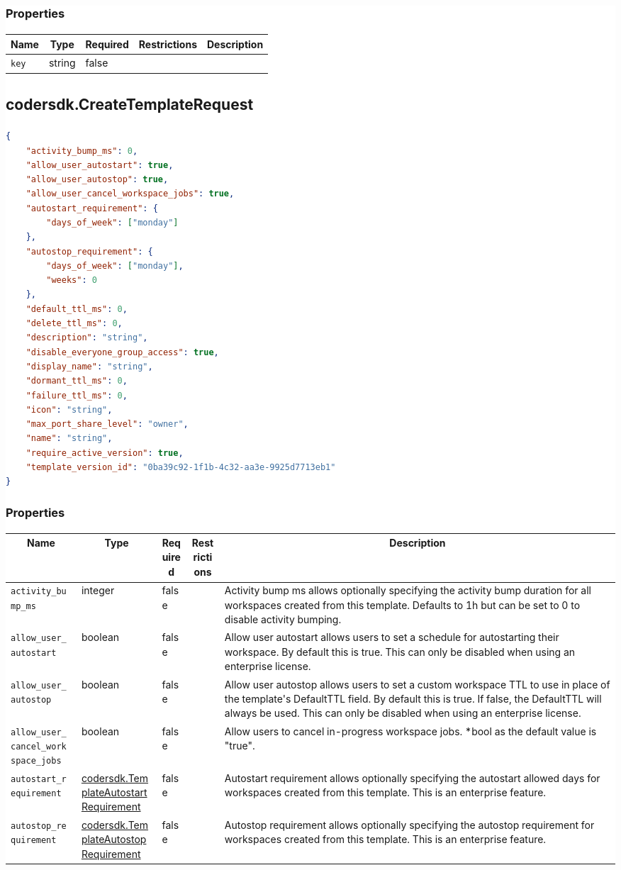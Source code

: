 ### Properties

| Name  | Type   | Required | Restrictions | Description |
| ----- | ------ | -------- | ------------ | ----------- |
| `key` | string | false    |              |             |

## codersdk.CreateTemplateRequest

```json
{
	"activity_bump_ms": 0,
	"allow_user_autostart": true,
	"allow_user_autostop": true,
	"allow_user_cancel_workspace_jobs": true,
	"autostart_requirement": {
		"days_of_week": ["monday"]
	},
	"autostop_requirement": {
		"days_of_week": ["monday"],
		"weeks": 0
	},
	"default_ttl_ms": 0,
	"delete_ttl_ms": 0,
	"description": "string",
	"disable_everyone_group_access": true,
	"display_name": "string",
	"dormant_ttl_ms": 0,
	"failure_ttl_ms": 0,
	"icon": "string",
	"max_port_share_level": "owner",
	"name": "string",
	"require_active_version": true,
	"template_version_id": "0ba39c92-1f1b-4c32-aa3e-9925d7713eb1"
}
```

### Properties

| Name                                                                                                                                                                                      | Type                                                                           | Required | Restrictions | Description                                                                                                                                                                                                                                                                                                         |
| ----------------------------------------------------------------------------------------------------------------------------------------------------------------------------------------- | ------------------------------------------------------------------------------ | -------- | ------------ | ------------------------------------------------------------------------------------------------------------------------------------------------------------------------------------------------------------------------------------------------------------------------------------------------------------------- |
| `activity_bump_ms`                                                                                                                                                                        | integer                                                                        | false    |              | Activity bump ms allows optionally specifying the activity bump duration for all workspaces created from this template. Defaults to 1h but can be set to 0 to disable activity bumping.                                                                                                                             |
| `allow_user_autostart`                                                                                                                                                                    | boolean                                                                        | false    |              | Allow user autostart allows users to set a schedule for autostarting their workspace. By default this is true. This can only be disabled when using an enterprise license.                                                                                                                                          |
| `allow_user_autostop`                                                                                                                                                                     | boolean                                                                        | false    |              | Allow user autostop allows users to set a custom workspace TTL to use in place of the template's DefaultTTL field. By default this is true. If false, the DefaultTTL will always be used. This can only be disabled when using an enterprise license.                                                               |
| `allow_user_cancel_workspace_jobs`                                                                                                                                                        | boolean                                                                        | false    |              | Allow users to cancel in-progress workspace jobs. \*bool as the default value is "true".                                                                                                                                                                                                                            |
| `autostart_requirement`                                                                                                                                                                   | [codersdk.TemplateAutostartRequirement](#codersdktemplateautostartrequirement) | false    |              | Autostart requirement allows optionally specifying the autostart allowed days for workspaces created from this template. This is an enterprise feature.                                                                                                                                                             |
| `autostop_requirement`                                                                                                                                                                    | [codersdk.TemplateAutostopRequirement](#codersdktemplateautostoprequirement)   | false    |              | Autostop requirement allows optionally specifying the autostop requirement for workspaces created from this template. This is an enterprise feature.                                                                                                                                                                |
